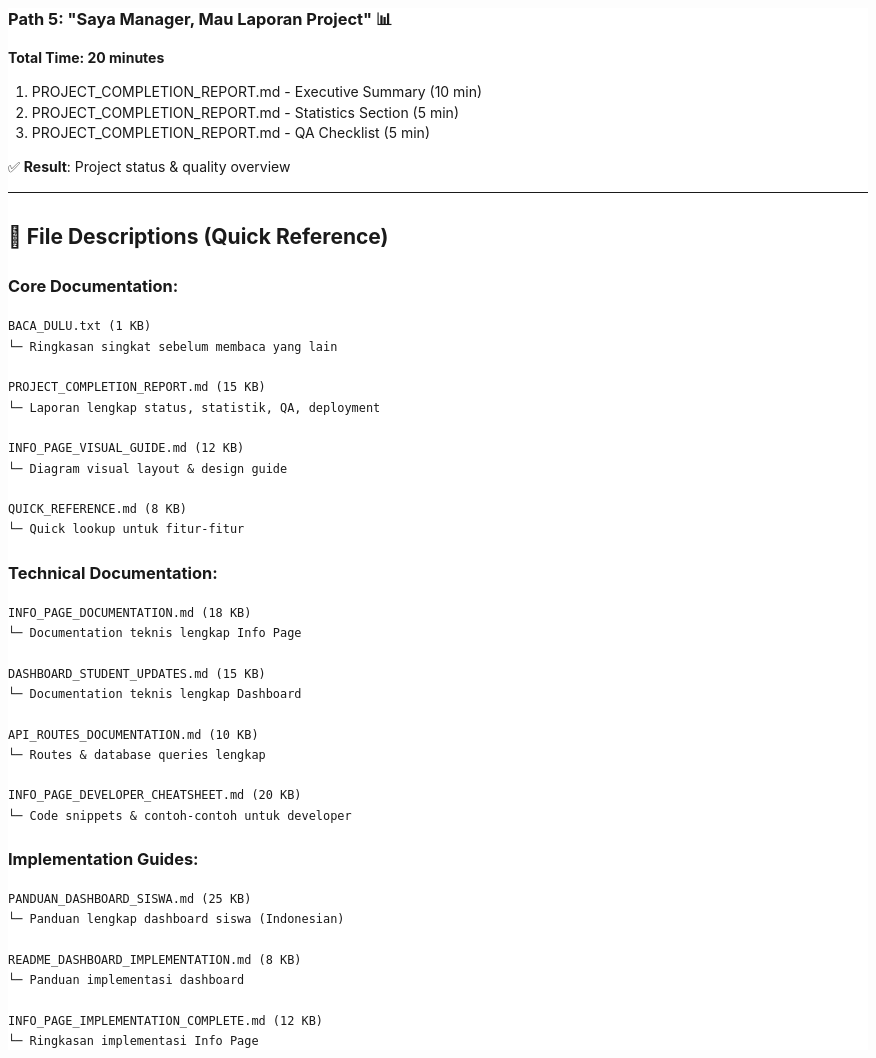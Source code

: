 ### Path 5: "Saya Manager, Mau Laporan Project" 📊

**Total Time: 20 minutes**

1. PROJECT_COMPLETION_REPORT.md - Executive Summary (10 min)
2. PROJECT_COMPLETION_REPORT.md - Statistics Section (5 min)
3. PROJECT_COMPLETION_REPORT.md - QA Checklist (5 min)

✅ **Result**: Project status & quality overview

---

## 📄 File Descriptions (Quick Reference)

### Core Documentation:

```
BACA_DULU.txt (1 KB)
└─ Ringkasan singkat sebelum membaca yang lain

PROJECT_COMPLETION_REPORT.md (15 KB)
└─ Laporan lengkap status, statistik, QA, deployment

INFO_PAGE_VISUAL_GUIDE.md (12 KB)
└─ Diagram visual layout & design guide

QUICK_REFERENCE.md (8 KB)
└─ Quick lookup untuk fitur-fitur
```

### Technical Documentation:

```
INFO_PAGE_DOCUMENTATION.md (18 KB)
└─ Documentation teknis lengkap Info Page

DASHBOARD_STUDENT_UPDATES.md (15 KB)
└─ Documentation teknis lengkap Dashboard

API_ROUTES_DOCUMENTATION.md (10 KB)
└─ Routes & database queries lengkap

INFO_PAGE_DEVELOPER_CHEATSHEET.md (20 KB)
└─ Code snippets & contoh-contoh untuk developer
```

### Implementation Guides:

```
PANDUAN_DASHBOARD_SISWA.md (25 KB)
└─ Panduan lengkap dashboard siswa (Indonesian)

README_DASHBOARD_IMPLEMENTATION.md (8 KB)
└─ Panduan implementasi dashboard

INFO_PAGE_IMPLEMENTATION_COMPLETE.md (12 KB)
└─ Ringkasan implementasi Info Page
```
